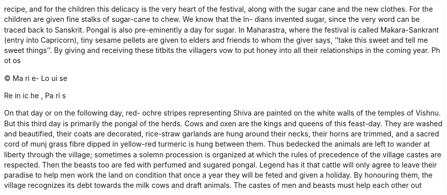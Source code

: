 recipe, and for the children this delicacy is 
the very heart of the festival, along with the 
sugar cane and the new clothes. 
For the children are given fine stalks of 
sugar-cane to chew. We know that the In- 
dians invented sugar, since the very word 
can be traced back to Sanskrit. Pongal is 
also pre-eminently a day for sugar. In 
Maharastra, where the festival is called 
Makara-Sankrant (entry into Capricorn), 
tiny sesame pellets are given to elders and 
friends to whom the giver says, ‘‘take this 
sweet and tell me sweet things’’. By giving 
and receiving these titbits the villagers vow 
to put honey into all their relationships in 
the coming year. 
Ph
ot
os
 
© 
Ma
ri
e-
Lo
ui
se
 
Re
in
ic
he
, 
Pa
ri
s 
  
 
 
  
  
 
On that day or on the following day, red- 
ochre stripes representing Shiva are painted 
on the white walls of the temples of Vishnu. 
But this third day is primarily the pongal of 
the herds. Cows and oxen are the kings and 
queens of this feast-day. They are washed 
and beautified, their coats are decorated, 
rice-straw garlands are hung around their 
necks, their horns are trimmed, and a 
sacred cord of munj grass fibre dipped in 
yellow-red turmeric is hung between them. 
Thus bedecked the animals are left to 
wander at liberty through the village; 
sometimes a solemn procession is organized 
at which the rules of precedence of the 
village castes are respected. Then the beasts 
too are fed with perfumed and sugared 
pongal. 
Legend has it that cattle will only agree to 
leave their paradise to help men work the 
land on condition that once a year they will 
be feted and given a holiday. By honouring 
them, the village recognizes its debt towards 
the milk cows and draft animals. The castes 
of men and beasts must help each other out 